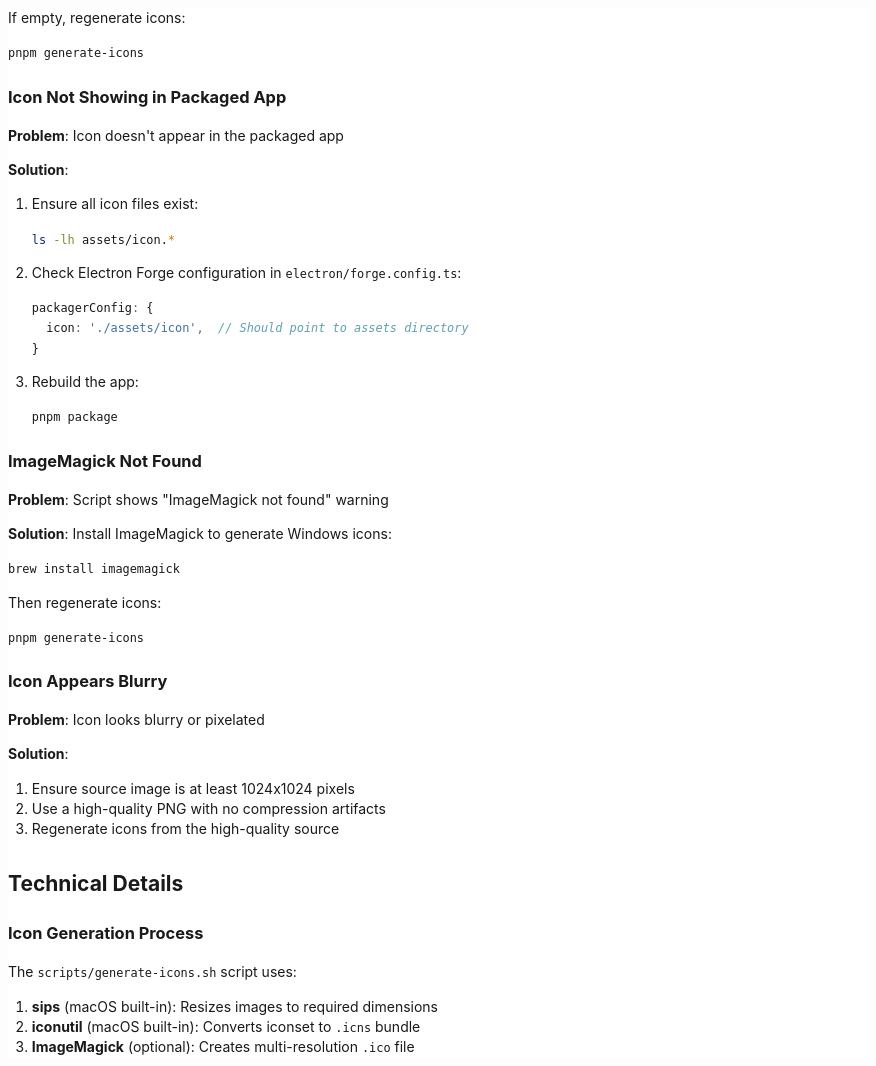 If empty, regenerate icons:
```bash
pnpm generate-icons
```

### Icon Not Showing in Packaged App

**Problem**: Icon doesn't appear in the packaged app

**Solution**: 
1. Ensure all icon files exist:
   ```bash
   ls -lh assets/icon.*
   ```

2. Check Electron Forge configuration in `electron/forge.config.ts`:
   ```typescript
   packagerConfig: {
     icon: './assets/icon',  // Should point to assets directory
   }
   ```

3. Rebuild the app:
   ```bash
   pnpm package
   ```

### ImageMagick Not Found

**Problem**: Script shows "ImageMagick not found" warning

**Solution**: Install ImageMagick to generate Windows icons:
```bash
brew install imagemagick
```

Then regenerate icons:
```bash
pnpm generate-icons
```

### Icon Appears Blurry

**Problem**: Icon looks blurry or pixelated

**Solution**: 
1. Ensure source image is at least 1024x1024 pixels
2. Use a high-quality PNG with no compression artifacts
3. Regenerate icons from the high-quality source

## Technical Details

### Icon Generation Process

The `scripts/generate-icons.sh` script uses:

1. **sips** (macOS built-in): Resizes images to required dimensions
2. **iconutil** (macOS built-in): Converts iconset to `.icns` bundle
3. **ImageMagick** (optional): Creates multi-resolution `.ico` file
